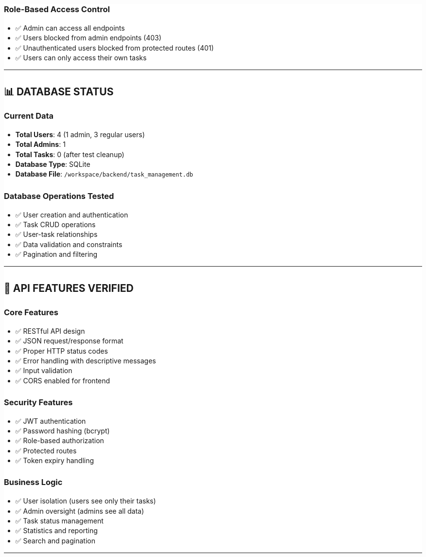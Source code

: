 ### **Role-Based Access Control**
- ✅ Admin can access all endpoints
- ✅ Users blocked from admin endpoints (403)
- ✅ Unauthenticated users blocked from protected routes (401)
- ✅ Users can only access their own tasks

---

## 📊 **DATABASE STATUS**

### **Current Data**
- **Total Users**: 4 (1 admin, 3 regular users)
- **Total Admins**: 1
- **Total Tasks**: 0 (after test cleanup)
- **Database Type**: SQLite
- **Database File**: `/workspace/backend/task_management.db`

### **Database Operations Tested**
- ✅ User creation and authentication
- ✅ Task CRUD operations
- ✅ User-task relationships
- ✅ Data validation and constraints
- ✅ Pagination and filtering

---

## 🎨 **API FEATURES VERIFIED**

### **Core Features**
- ✅ RESTful API design
- ✅ JSON request/response format
- ✅ Proper HTTP status codes
- ✅ Error handling with descriptive messages
- ✅ Input validation
- ✅ CORS enabled for frontend

### **Security Features**
- ✅ JWT authentication
- ✅ Password hashing (bcrypt)
- ✅ Role-based authorization
- ✅ Protected routes
- ✅ Token expiry handling

### **Business Logic**
- ✅ User isolation (users see only their tasks)
- ✅ Admin oversight (admins see all data)
- ✅ Task status management
- ✅ Statistics and reporting
- ✅ Search and pagination

---